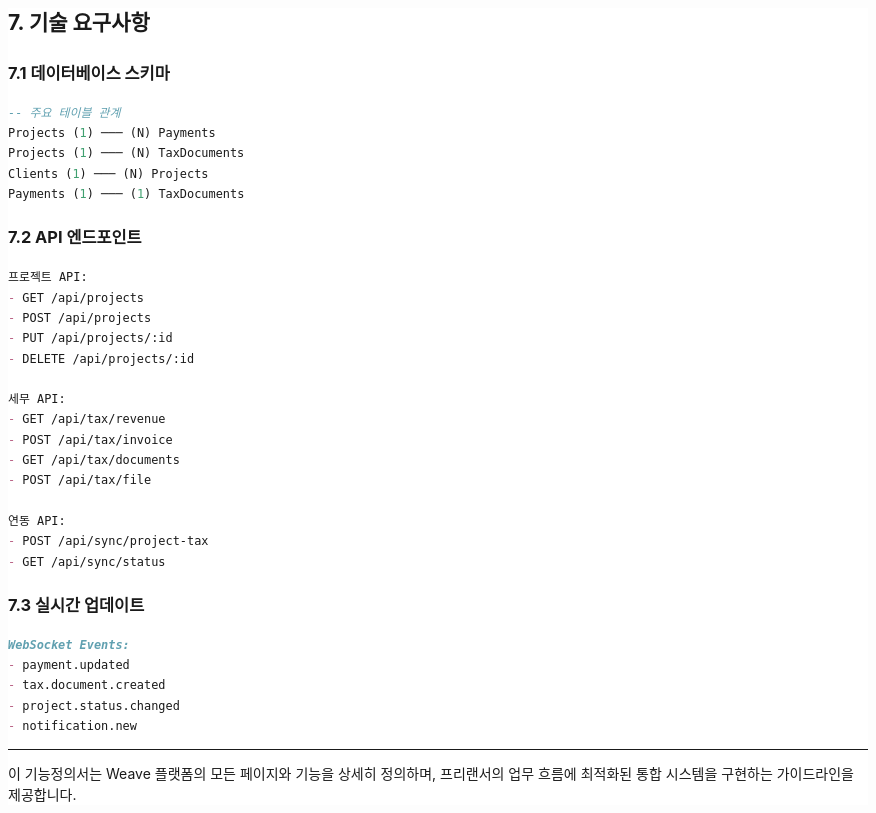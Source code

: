 
## 7. 기술 요구사항

### 7.1 데이터베이스 스키마
```sql
-- 주요 테이블 관계
Projects (1) ─── (N) Payments
Projects (1) ─── (N) TaxDocuments
Clients (1) ─── (N) Projects
Payments (1) ─── (1) TaxDocuments
```

### 7.2 API 엔드포인트
```markdown
프로젝트 API:
- GET /api/projects
- POST /api/projects
- PUT /api/projects/:id
- DELETE /api/projects/:id

세무 API:
- GET /api/tax/revenue
- POST /api/tax/invoice
- GET /api/tax/documents
- POST /api/tax/file

연동 API:
- POST /api/sync/project-tax
- GET /api/sync/status
```

### 7.3 실시간 업데이트
```markdown
WebSocket Events:
- payment.updated
- tax.document.created
- project.status.changed
- notification.new
```

---

이 기능정의서는 Weave 플랫폼의 모든 페이지와 기능을 상세히 정의하며, 프리랜서의 업무 흐름에 최적화된 통합 시스템을 구현하는 가이드라인을 제공합니다.